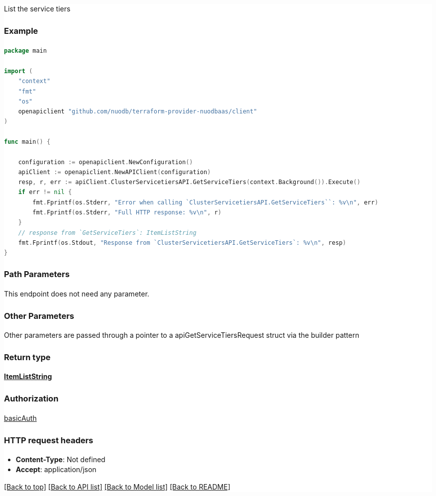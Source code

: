 List the service tiers

### Example

```go
package main

import (
    "context"
    "fmt"
    "os"
    openapiclient "github.com/nuodb/terraform-provider-nuodbaas/client"
)

func main() {

    configuration := openapiclient.NewConfiguration()
    apiClient := openapiclient.NewAPIClient(configuration)
    resp, r, err := apiClient.ClusterServicetiersAPI.GetServiceTiers(context.Background()).Execute()
    if err != nil {
        fmt.Fprintf(os.Stderr, "Error when calling `ClusterServicetiersAPI.GetServiceTiers``: %v\n", err)
        fmt.Fprintf(os.Stderr, "Full HTTP response: %v\n", r)
    }
    // response from `GetServiceTiers`: ItemListString
    fmt.Fprintf(os.Stdout, "Response from `ClusterServicetiersAPI.GetServiceTiers`: %v\n", resp)
}
```

### Path Parameters

This endpoint does not need any parameter.

### Other Parameters

Other parameters are passed through a pointer to a apiGetServiceTiersRequest struct via the builder pattern


### Return type

[**ItemListString**](ItemListString.md)

### Authorization

[basicAuth](../README.md#basicAuth)

### HTTP request headers

- **Content-Type**: Not defined
- **Accept**: application/json

[[Back to top]](#) [[Back to API list]](../README.md#documentation-for-api-endpoints)
[[Back to Model list]](../README.md#documentation-for-models)
[[Back to README]](../README.md)
